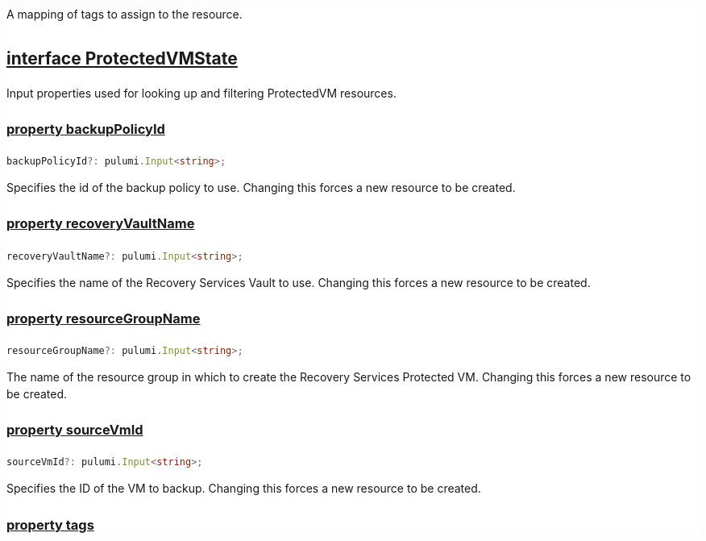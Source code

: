 A mapping of tags to assign to the resource.

<h2 class="pdoc-module-header" id="ProtectedVMState">
<a class="pdoc-member-name" href="https://github.com/pulumi/pulumi-azure/blob/master/sdk/nodejs/recoveryservices/protectedVM.ts#L88">interface ProtectedVMState</a>
</h2>

Input properties used for looking up and filtering ProtectedVM resources.

<h3 class="pdoc-member-header">
<a class="pdoc-child-name" href="https://github.com/pulumi/pulumi-azure/blob/master/sdk/nodejs/recoveryservices/protectedVM.ts#L92">property backupPolicyId</a>
</h3>

```typescript
backupPolicyId?: pulumi.Input<string>;
```


Specifies the id of the backup policy to use. Changing this forces a new resource to be created.

<h3 class="pdoc-member-header">
<a class="pdoc-child-name" href="https://github.com/pulumi/pulumi-azure/blob/master/sdk/nodejs/recoveryservices/protectedVM.ts#L96">property recoveryVaultName</a>
</h3>

```typescript
recoveryVaultName?: pulumi.Input<string>;
```


Specifies the name of the Recovery Services Vault to use. Changing this forces a new resource to be created.

<h3 class="pdoc-member-header">
<a class="pdoc-child-name" href="https://github.com/pulumi/pulumi-azure/blob/master/sdk/nodejs/recoveryservices/protectedVM.ts#L100">property resourceGroupName</a>
</h3>

```typescript
resourceGroupName?: pulumi.Input<string>;
```


The name of the resource group in which to create the Recovery Services Protected VM. Changing this forces a new resource to be created.

<h3 class="pdoc-member-header">
<a class="pdoc-child-name" href="https://github.com/pulumi/pulumi-azure/blob/master/sdk/nodejs/recoveryservices/protectedVM.ts#L104">property sourceVmId</a>
</h3>

```typescript
sourceVmId?: pulumi.Input<string>;
```


Specifies the ID of the VM to backup. Changing this forces a new resource to be created.

<h3 class="pdoc-member-header">
<a class="pdoc-child-name" href="https://github.com/pulumi/pulumi-azure/blob/master/sdk/nodejs/recoveryservices/protectedVM.ts#L108">property tags</a>
</h3>
